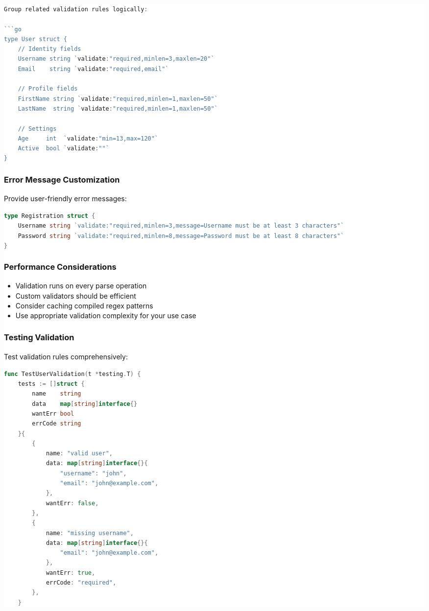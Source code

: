 ```go
Group related validation rules logically:

```go
type User struct {
    // Identity fields
    Username string `validate:"required,minlen=3,maxlen=20"`
    Email    string `validate:"required,email"`
    
    // Profile fields  
    FirstName string `validate:"required,minlen=1,maxlen=50"`
    LastName  string `validate:"required,minlen=1,maxlen=50"`
    
    // Settings
    Age     int  `validate:"min=13,max=120"`
    Active  bool `validate:""`
}
```

### Error Message Customization

Provide user-friendly error messages:

```go
type Registration struct {
    Username string `validate:"required,minlen=3,message=Username must be at least 3 characters"`
    Password string `validate:"required,minlen=8,message=Password must be at least 8 characters"`
}
```

### Performance Considerations

- Validation runs on every parse operation
- Custom validators should be efficient
- Consider caching compiled regex patterns
- Use appropriate validation complexity for your use case

### Testing Validation

Test validation rules comprehensively:

```go
func TestUserValidation(t *testing.T) {
    tests := []struct {
        name    string
        data    map[string]interface{}
        wantErr bool
        errCode string
    }{
        {
            name: "valid user",
            data: map[string]interface{}{
                "username": "john",
                "email": "john@example.com",
            },
            wantErr: false,
        },
        {
            name: "missing username", 
            data: map[string]interface{}{
                "email": "john@example.com",
            },
            wantErr: true,
            errCode: "required",
        },
    }
```